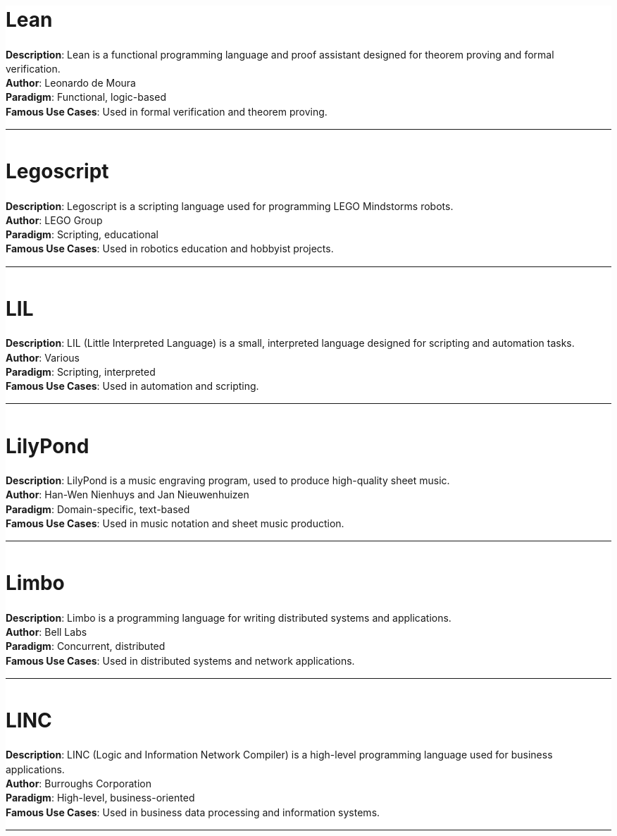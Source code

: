 
# Lean
**Description**: Lean is a functional programming language and proof assistant designed for theorem proving and formal verification.  
**Author**: Leonardo de Moura  
**Paradigm**: Functional, logic-based  
**Famous Use Cases**: Used in formal verification and theorem proving.

---

# Legoscript
**Description**: Legoscript is a scripting language used for programming LEGO Mindstorms robots.  
**Author**: LEGO Group  
**Paradigm**: Scripting, educational  
**Famous Use Cases**: Used in robotics education and hobbyist projects.

---

# LIL
**Description**: LIL (Little Interpreted Language) is a small, interpreted language designed for scripting and automation tasks.  
**Author**: Various  
**Paradigm**: Scripting, interpreted  
**Famous Use Cases**: Used in automation and scripting.

---

# LilyPond
**Description**: LilyPond is a music engraving program, used to produce high-quality sheet music.  
**Author**: Han-Wen Nienhuys and Jan Nieuwenhuizen  
**Paradigm**: Domain-specific, text-based  
**Famous Use Cases**: Used in music notation and sheet music production.

---

# Limbo
**Description**: Limbo is a programming language for writing distributed systems and applications.  
**Author**: Bell Labs  
**Paradigm**: Concurrent, distributed  
**Famous Use Cases**: Used in distributed systems and network applications.

---

# LINC
**Description**: LINC (Logic and Information Network Compiler) is a high-level programming language used for business applications.  
**Author**: Burroughs Corporation  
**Paradigm**: High-level, business-oriented  
**Famous Use Cases**: Used in business data processing and information systems.

---